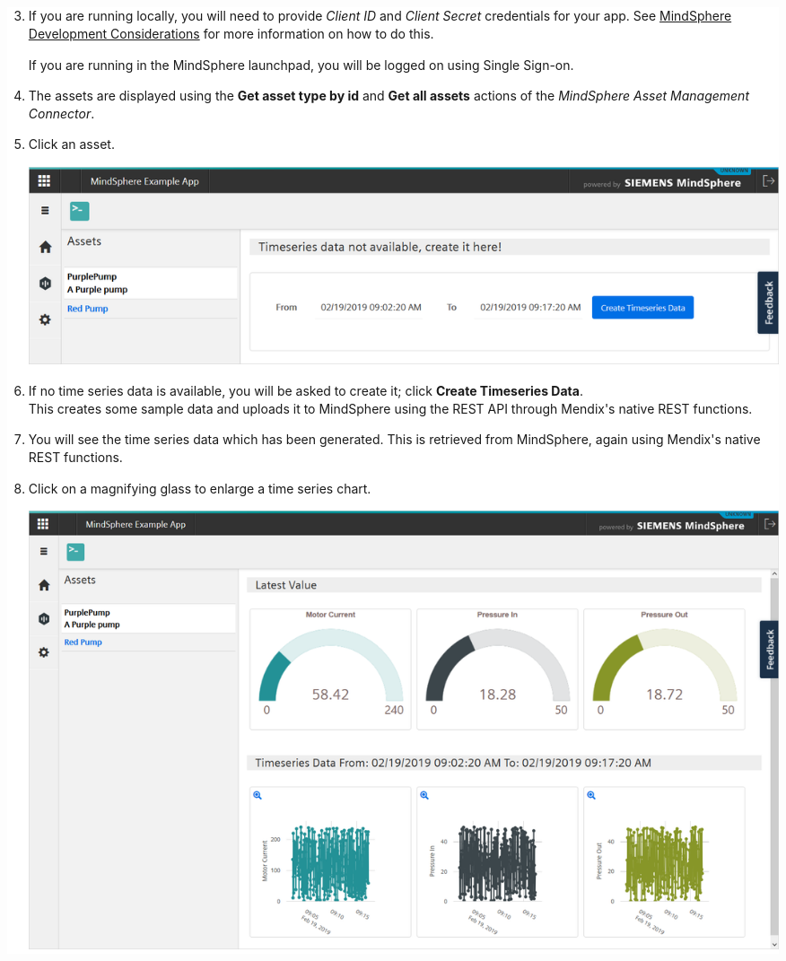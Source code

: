 3.  If you are running locally, you will need to provide *Client ID* and *Client Secret* credentials for your app. See [MindSphere Development Considerations](/refguide/mindsphere/mindsphere-development-considerations) for more information on how to do this.

    If you are running in the MindSphere launchpad, you will be logged on using Single Sign-on.

4.  The assets are displayed using the **Get asset type by id** and **Get all assets** actions of the *MindSphere Asset Management Connector*.

5.  Click an asset.

    ![Example App assets page – no time series](attachments/mindsphere-example-app/image9.png)

6.  If no time series data is available, you will be asked to create it; click **Create Timeseries Data**.  
    This creates some sample data and uploads it to MindSphere using the REST API through Mendix's native REST functions.

7.  You will see the time series data which has been generated. This is retrieved from MindSphere, again using Mendix's native REST functions.

8.  Click on a magnifying glass to enlarge a time series chart.

    ![Example App assets page – displaying time series](attachments/mindsphere-example-app/image10.png)
